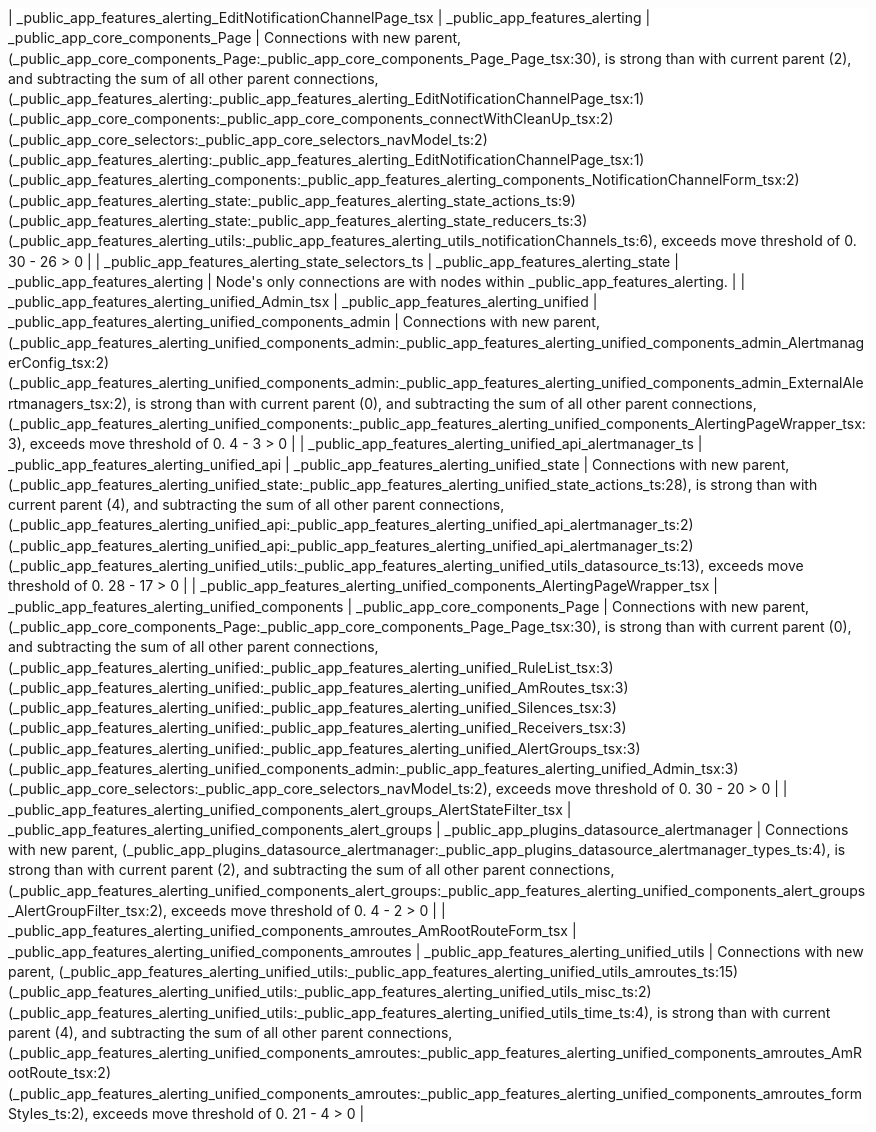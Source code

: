 | _public_app_features_alerting_EditNotificationChannelPage_tsx | _public_app_features_alerting | _public_app_core_components_Page | Connections with new parent, (_public_app_core_components_Page:_public_app_core_components_Page_Page_tsx:30), is strong than with current parent (2), and subtracting the sum of all other parent connections, (_public_app_features_alerting:_public_app_features_alerting_EditNotificationChannelPage_tsx:1)(_public_app_core_components:_public_app_core_components_connectWithCleanUp_tsx:2)(_public_app_core_selectors:_public_app_core_selectors_navModel_ts:2)(_public_app_features_alerting:_public_app_features_alerting_EditNotificationChannelPage_tsx:1)(_public_app_features_alerting_components:_public_app_features_alerting_components_NotificationChannelForm_tsx:2)(_public_app_features_alerting_state:_public_app_features_alerting_state_actions_ts:9)(_public_app_features_alerting_state:_public_app_features_alerting_state_reducers_ts:3)(_public_app_features_alerting_utils:_public_app_features_alerting_utils_notificationChannels_ts:6), exceeds move threshold of 0. 30 - 26 > 0  |
| _public_app_features_alerting_state_selectors_ts | _public_app_features_alerting_state | _public_app_features_alerting | Node's only connections are with nodes within _public_app_features_alerting.  |
| _public_app_features_alerting_unified_Admin_tsx | _public_app_features_alerting_unified | _public_app_features_alerting_unified_components_admin | Connections with new parent, (_public_app_features_alerting_unified_components_admin:_public_app_features_alerting_unified_components_admin_AlertmanagerConfig_tsx:2)(_public_app_features_alerting_unified_components_admin:_public_app_features_alerting_unified_components_admin_ExternalAlertmanagers_tsx:2), is strong than with current parent (0), and subtracting the sum of all other parent connections, (_public_app_features_alerting_unified_components:_public_app_features_alerting_unified_components_AlertingPageWrapper_tsx:3), exceeds move threshold of 0. 4 - 3 > 0  |
| _public_app_features_alerting_unified_api_alertmanager_ts | _public_app_features_alerting_unified_api | _public_app_features_alerting_unified_state | Connections with new parent, (_public_app_features_alerting_unified_state:_public_app_features_alerting_unified_state_actions_ts:28), is strong than with current parent (4), and subtracting the sum of all other parent connections, (_public_app_features_alerting_unified_api:_public_app_features_alerting_unified_api_alertmanager_ts:2)(_public_app_features_alerting_unified_api:_public_app_features_alerting_unified_api_alertmanager_ts:2)(_public_app_features_alerting_unified_utils:_public_app_features_alerting_unified_utils_datasource_ts:13), exceeds move threshold of 0. 28 - 17 > 0  |
| _public_app_features_alerting_unified_components_AlertingPageWrapper_tsx | _public_app_features_alerting_unified_components | _public_app_core_components_Page | Connections with new parent, (_public_app_core_components_Page:_public_app_core_components_Page_Page_tsx:30), is strong than with current parent (0), and subtracting the sum of all other parent connections, (_public_app_features_alerting_unified:_public_app_features_alerting_unified_RuleList_tsx:3)(_public_app_features_alerting_unified:_public_app_features_alerting_unified_AmRoutes_tsx:3)(_public_app_features_alerting_unified:_public_app_features_alerting_unified_Silences_tsx:3)(_public_app_features_alerting_unified:_public_app_features_alerting_unified_Receivers_tsx:3)(_public_app_features_alerting_unified:_public_app_features_alerting_unified_AlertGroups_tsx:3)(_public_app_features_alerting_unified_components_admin:_public_app_features_alerting_unified_Admin_tsx:3)(_public_app_core_selectors:_public_app_core_selectors_navModel_ts:2), exceeds move threshold of 0. 30 - 20 > 0  |
| _public_app_features_alerting_unified_components_alert_groups_AlertStateFilter_tsx | _public_app_features_alerting_unified_components_alert_groups | _public_app_plugins_datasource_alertmanager | Connections with new parent, (_public_app_plugins_datasource_alertmanager:_public_app_plugins_datasource_alertmanager_types_ts:4), is strong than with current parent (2), and subtracting the sum of all other parent connections, (_public_app_features_alerting_unified_components_alert_groups:_public_app_features_alerting_unified_components_alert_groups_AlertGroupFilter_tsx:2), exceeds move threshold of 0. 4 - 2 > 0  |
| _public_app_features_alerting_unified_components_amroutes_AmRootRouteForm_tsx | _public_app_features_alerting_unified_components_amroutes | _public_app_features_alerting_unified_utils | Connections with new parent, (_public_app_features_alerting_unified_utils:_public_app_features_alerting_unified_utils_amroutes_ts:15)(_public_app_features_alerting_unified_utils:_public_app_features_alerting_unified_utils_misc_ts:2)(_public_app_features_alerting_unified_utils:_public_app_features_alerting_unified_utils_time_ts:4), is strong than with current parent (4), and subtracting the sum of all other parent connections, (_public_app_features_alerting_unified_components_amroutes:_public_app_features_alerting_unified_components_amroutes_AmRootRoute_tsx:2)(_public_app_features_alerting_unified_components_amroutes:_public_app_features_alerting_unified_components_amroutes_formStyles_ts:2), exceeds move threshold of 0. 21 - 4 > 0  |